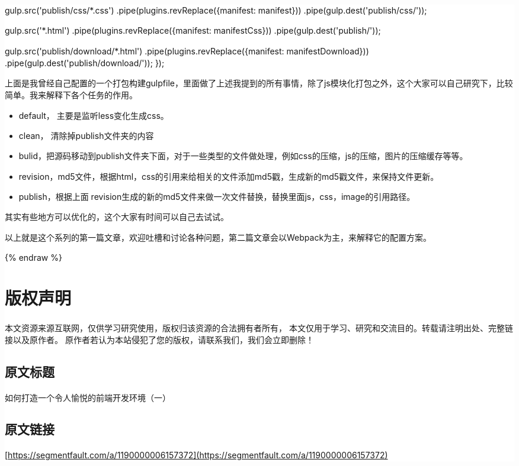   gulp.src(<span class="hljs-string">&apos;publish/css/*.css&apos;</span>)
    .pipe(plugins.revReplace({manifest: manifest}))
    .pipe(gulp.dest(<span class="hljs-string">&apos;publish/css/&apos;</span>));
 
  gulp.src(<span class="hljs-string">&apos;*.html&apos;</span>)
    .pipe(plugins.revReplace({manifest: manifestCss}))
    .pipe(gulp.dest(<span class="hljs-string">&apos;publish/&apos;</span>));

  gulp.src(<span class="hljs-string">&apos;publish/download/*.html&apos;</span>)
    .pipe(plugins.revReplace({manifest: manifestDownload}))
    .pipe(gulp.dest(<span class="hljs-string">&apos;publish/download/&apos;</span>));
});
</code></pre><p>&#x4E0A;&#x9762;&#x662F;&#x6211;&#x66FE;&#x7ECF;&#x81EA;&#x5DF1;&#x914D;&#x7F6E;&#x7684;&#x4E00;&#x4E2A;&#x6253;&#x5305;&#x6784;&#x5EFA;gulpfile&#xFF0C;&#x91CC;&#x9762;&#x505A;&#x4E86;&#x4E0A;&#x8FF0;&#x6211;&#x63D0;&#x5230;&#x7684;&#x6240;&#x6709;&#x4E8B;&#x60C5;&#xFF0C;&#x9664;&#x4E86;js&#x6A21;&#x5757;&#x5316;&#x6253;&#x5305;&#x4E4B;&#x5916;&#xFF0C;&#x8FD9;&#x4E2A;&#x5927;&#x5BB6;&#x53EF;&#x4EE5;&#x81EA;&#x5DF1;&#x7814;&#x7A76;&#x4E0B;&#xFF0C;&#x6BD4;&#x8F83;&#x7B80;&#x5355;&#x3002;&#x6211;&#x6765;&#x89E3;&#x91CA;&#x4E0B;&#x5404;&#x4E2A;&#x4EFB;&#x52A1;&#x7684;&#x4F5C;&#x7528;&#x3002;</p><ul><li><p>default&#xFF0C; &#x4E3B;&#x8981;&#x662F;&#x76D1;&#x542C;less&#x53D8;&#x5316;&#x751F;&#x6210;css&#x3002;</p></li><li><p>clean&#xFF0C; &#x6E05;&#x9664;&#x6389;publish&#x6587;&#x4EF6;&#x5939;&#x7684;&#x5185;&#x5BB9;</p></li><li><p>bulid&#xFF0C;&#x628A;&#x6E90;&#x7801;&#x79FB;&#x52A8;&#x5230;publish&#x6587;&#x4EF6;&#x5939;&#x4E0B;&#x9762;&#xFF0C;&#x5BF9;&#x4E8E;&#x4E00;&#x4E9B;&#x7C7B;&#x578B;&#x7684;&#x6587;&#x4EF6;&#x505A;&#x5904;&#x7406;&#xFF0C;&#x4F8B;&#x5982;css&#x7684;&#x538B;&#x7F29;&#xFF0C;js&#x7684;&#x538B;&#x7F29;&#xFF0C;&#x56FE;&#x7247;&#x7684;&#x538B;&#x7F29;&#x7F13;&#x5B58;&#x7B49;&#x7B49;&#x3002;</p></li><li><p>revision&#xFF0C;md5&#x6587;&#x4EF6;&#xFF0C;&#x6839;&#x636E;html&#xFF0C;css&#x7684;&#x5F15;&#x7528;&#x6765;&#x7ED9;&#x76F8;&#x5173;&#x7684;&#x6587;&#x4EF6;&#x6DFB;&#x52A0;md5&#x6233;&#xFF0C;&#x751F;&#x6210;&#x65B0;&#x7684;md5&#x6233;&#x6587;&#x4EF6;&#xFF0C;&#x6765;&#x4FDD;&#x6301;&#x6587;&#x4EF6;&#x66F4;&#x65B0;&#x3002;</p></li><li><p>publish&#xFF0C;&#x6839;&#x636E;&#x4E0A;&#x9762; revision&#x751F;&#x6210;&#x7684;&#x65B0;&#x7684;md5&#x6587;&#x4EF6;&#x6765;&#x505A;&#x4E00;&#x6B21;&#x6587;&#x4EF6;&#x66FF;&#x6362;&#xFF0C;&#x66FF;&#x6362;&#x91CC;&#x9762;js&#xFF0C;css&#xFF0C;image&#x7684;&#x5F15;&#x7528;&#x8DEF;&#x5F84;&#x3002;</p></li></ul><p>&#x5176;&#x5B9E;&#x6709;&#x4E9B;&#x5730;&#x65B9;&#x53EF;&#x4EE5;&#x4F18;&#x5316;&#x7684;&#xFF0C;&#x8FD9;&#x4E2A;&#x5927;&#x5BB6;&#x6709;&#x65F6;&#x95F4;&#x53EF;&#x4EE5;&#x81EA;&#x5DF1;&#x53BB;&#x8BD5;&#x8BD5;&#x3002;</p><p>&#x4EE5;&#x4E0A;&#x5C31;&#x662F;&#x8FD9;&#x4E2A;&#x7CFB;&#x5217;&#x7684;&#x7B2C;&#x4E00;&#x7BC7;&#x6587;&#x7AE0;&#xFF0C;&#x6B22;&#x8FCE;&#x5410;&#x69FD;&#x548C;&#x8BA8;&#x8BBA;&#x5404;&#x79CD;&#x95EE;&#x9898;&#xFF0C;&#x7B2C;&#x4E8C;&#x7BC7;&#x6587;&#x7AE0;&#x4F1A;&#x4EE5;Webpack&#x4E3A;&#x4E3B;&#xFF0C;&#x6765;&#x89E3;&#x91CA;&#x5B83;&#x7684;&#x914D;&#x7F6E;&#x65B9;&#x6848;&#x3002;</p>
{% endraw %}

# 版权声明
本文资源来源互联网，仅供学习研究使用，版权归该资源的合法拥有者所有，
本文仅用于学习、研究和交流目的。转载请注明出处、完整链接以及原作者。
原作者若认为本站侵犯了您的版权，请联系我们，我们会立即删除！

## 原文标题
如何打造一个令人愉悦的前端开发环境（一）

## 原文链接
[https://segmentfault.com/a/1190000006157372](https://segmentfault.com/a/1190000006157372)

